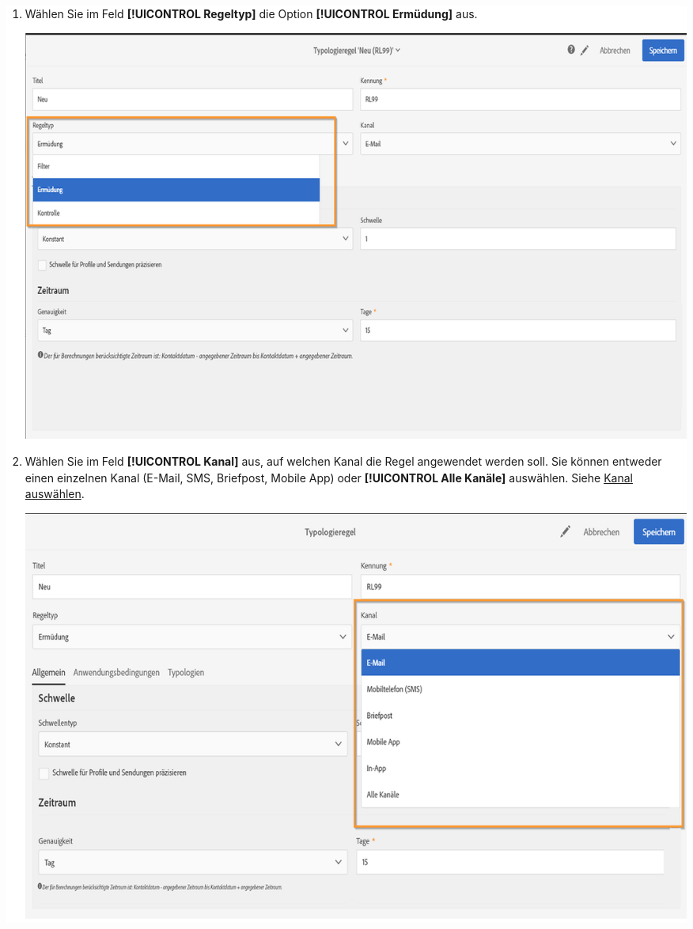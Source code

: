 1. Wählen Sie im Feld **[!UICONTROL Regeltyp]** die Option **[!UICONTROL Ermüdung]** aus.

   ![](assets/fatigue3.png)

1. Wählen Sie im Feld **[!UICONTROL Kanal]** aus, auf welchen Kanal die Regel angewendet werden soll. Sie können entweder einen einzelnen Kanal (E-Mail, SMS, Briefpost, Mobile App) oder **[!UICONTROL Alle Kanäle]** auswählen. Siehe [Kanal auswählen](#choosing-the-channel).

   ![](assets/fatigue5.png)
